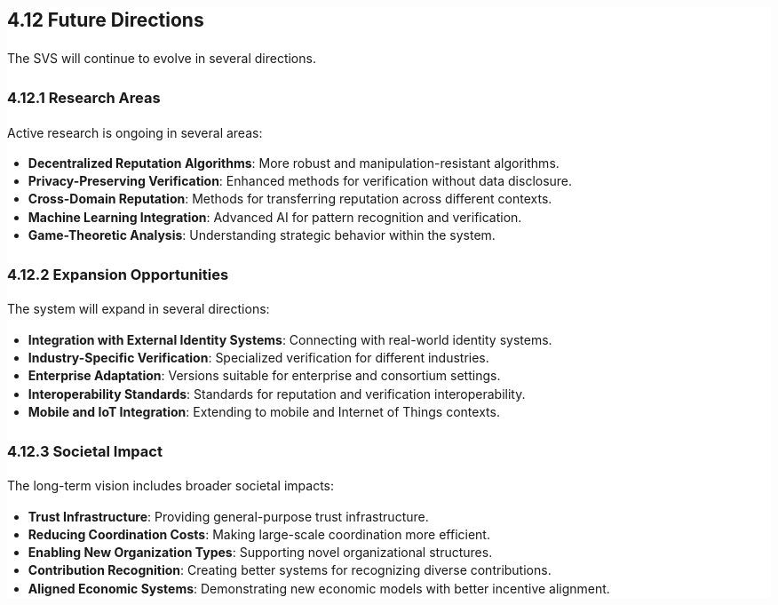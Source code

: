 ## 4.12 Future Directions

The SVS will continue to evolve in several directions.

### 4.12.1 Research Areas

Active research is ongoing in several areas:

- **Decentralized Reputation Algorithms**: More robust and manipulation-resistant algorithms.
- **Privacy-Preserving Verification**: Enhanced methods for verification without data disclosure.
- **Cross-Domain Reputation**: Methods for transferring reputation across different contexts.
- **Machine Learning Integration**: Advanced AI for pattern recognition and verification.
- **Game-Theoretic Analysis**: Understanding strategic behavior within the system.

### 4.12.2 Expansion Opportunities

The system will expand in several directions:

- **Integration with External Identity Systems**: Connecting with real-world identity systems.
- **Industry-Specific Verification**: Specialized verification for different industries.
- **Enterprise Adaptation**: Versions suitable for enterprise and consortium settings.
- **Interoperability Standards**: Standards for reputation and verification interoperability.
- **Mobile and IoT Integration**: Extending to mobile and Internet of Things contexts.

### 4.12.3 Societal Impact

The long-term vision includes broader societal impacts:

- **Trust Infrastructure**: Providing general-purpose trust infrastructure.
- **Reducing Coordination Costs**: Making large-scale coordination more efficient.
- **Enabling New Organization Types**: Supporting novel organizational structures.
- **Contribution Recognition**: Creating better systems for recognizing diverse contributions.
- **Aligned Economic Systems**: Demonstrating new economic models with better incentive alignment. 